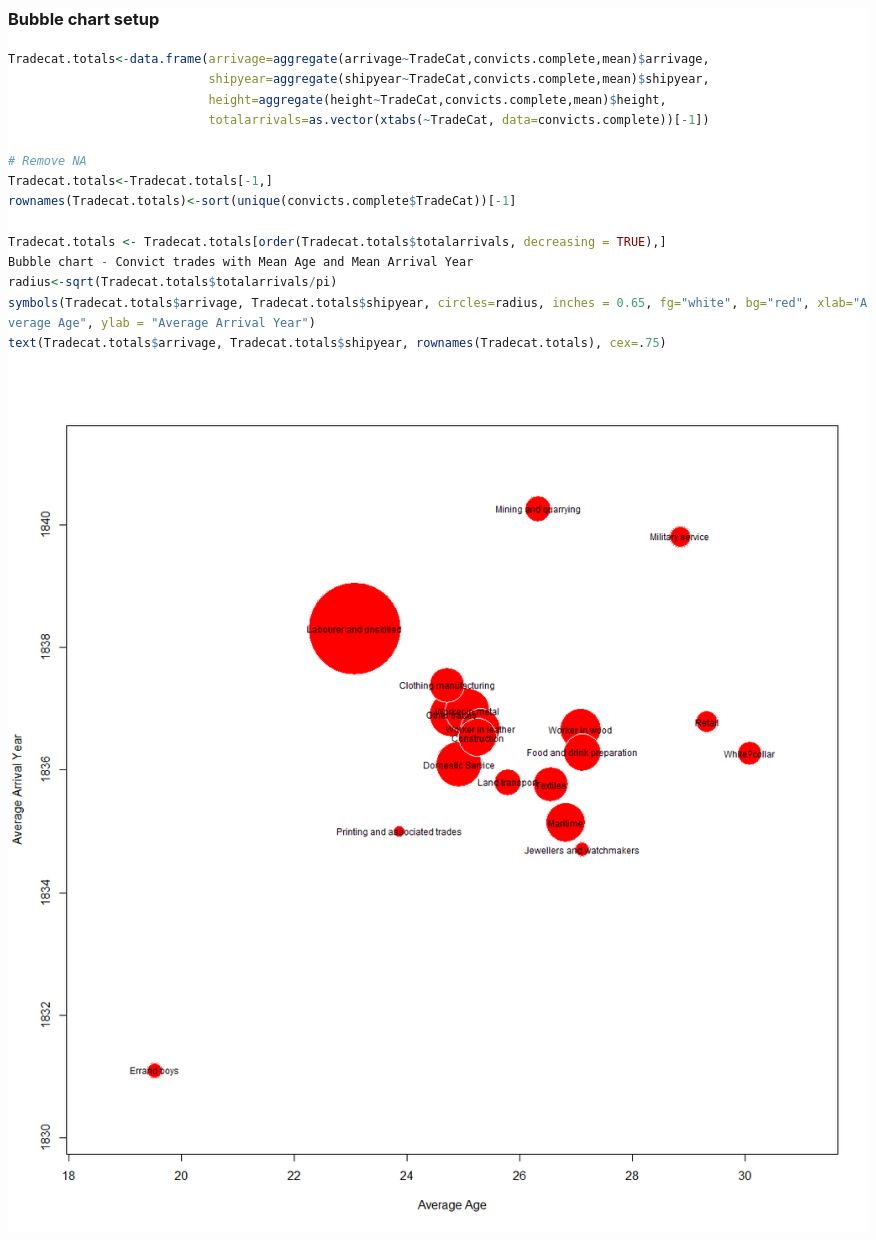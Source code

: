 ### Bubble chart setup

```r
Tradecat.totals<-data.frame(arrivage=aggregate(arrivage~TradeCat,convicts.complete,mean)$arrivage, 
                            shipyear=aggregate(shipyear~TradeCat,convicts.complete,mean)$shipyear,
                            height=aggregate(height~TradeCat,convicts.complete,mean)$height,
                            totalarrivals=as.vector(xtabs(~TradeCat, data=convicts.complete))[-1])

# Remove NA
Tradecat.totals<-Tradecat.totals[-1,]
rownames(Tradecat.totals)<-sort(unique(convicts.complete$TradeCat))[-1]

Tradecat.totals <- Tradecat.totals[order(Tradecat.totals$totalarrivals, decreasing = TRUE),]
Bubble chart - Convict trades with Mean Age and Mean Arrival Year
radius<-sqrt(Tradecat.totals$totalarrivals/pi)
symbols(Tradecat.totals$arrivage, Tradecat.totals$shipyear, circles=radius, inches = 0.65, fg="white", bg="red", xlab="Average Age", ylab = "Average Arrival Year")
text(Tradecat.totals$arrivage, Tradecat.totals$shipyear, rownames(Tradecat.totals), cex=.75)
```

![Age and Arrivals Per Year](img/11-bubble-occupation.png)